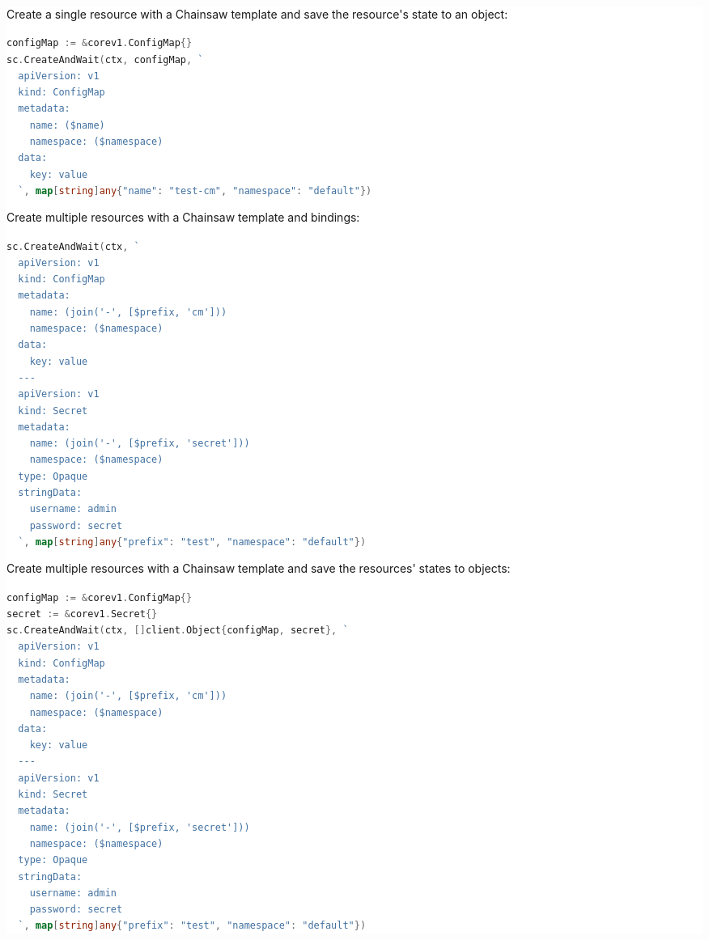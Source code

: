 Create a single resource with a Chainsaw template and save the resource's state to an object:

```go
configMap := &corev1.ConfigMap{}
sc.CreateAndWait(ctx, configMap, `
  apiVersion: v1
  kind: ConfigMap
  metadata:
    name: ($name)
    namespace: ($namespace)
  data:
    key: value
  `, map[string]any{"name": "test-cm", "namespace": "default"})
```

Create multiple resources with a Chainsaw template and bindings:

```go
sc.CreateAndWait(ctx, `
  apiVersion: v1
  kind: ConfigMap
  metadata:
    name: (join('-', [$prefix, 'cm']))
    namespace: ($namespace)
  data:
    key: value
  ---
  apiVersion: v1
  kind: Secret
  metadata:
    name: (join('-', [$prefix, 'secret']))
    namespace: ($namespace)
  type: Opaque
  stringData:
    username: admin
    password: secret
  `, map[string]any{"prefix": "test", "namespace": "default"})
```

Create multiple resources with a Chainsaw template and save the resources' states to objects:

```go
configMap := &corev1.ConfigMap{}
secret := &corev1.Secret{}
sc.CreateAndWait(ctx, []client.Object{configMap, secret}, `
  apiVersion: v1
  kind: ConfigMap
  metadata:
    name: (join('-', [$prefix, 'cm']))
    namespace: ($namespace)
  data:
    key: value
  ---
  apiVersion: v1
  kind: Secret
  metadata:
    name: (join('-', [$prefix, 'secret']))
    namespace: ($namespace)
  type: Opaque
  stringData:
    username: admin
    password: secret
  `, map[string]any{"prefix": "test", "namespace": "default"})
```

